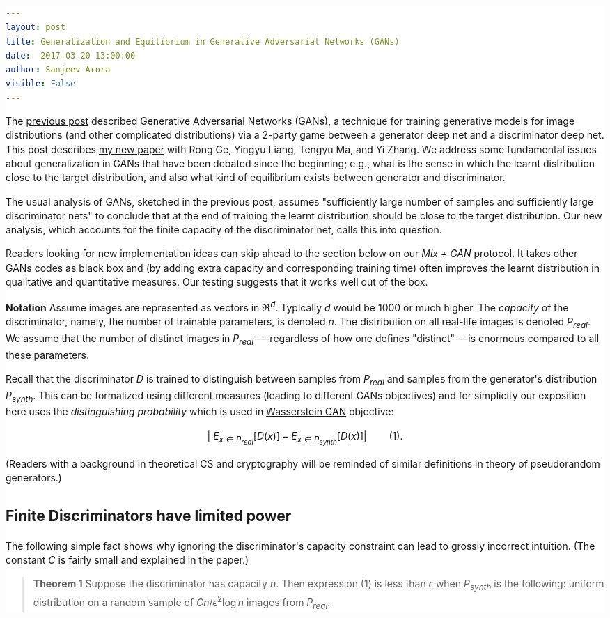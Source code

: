 ```yaml
---
layout: post
title: Generalization and Equilibrium in Generative Adversarial Networks (GANs)
date:  2017-03-20 13:00:00
author: Sanjeev Arora
visible: False
---
```


The [previous post](http://www.offconvex.org/2017/03/15/GANs/) described Generative Adversarial Networks (GANs), a technique for training generative models for image distributions (and other complicated distributions) via a 2-party game between a generator deep net and a discriminator deep net.  This post describes [my new paper](https://arxiv.org/abs/1703.00573) with Rong Ge, Yingyu Liang, Tengyu Ma, and Yi Zhang. We address some fundamental issues about generalization in GANs that have been debated since the beginning; e.g., what is the sense in which the learnt distribution close to the target distribution, and also what kind of equilibrium exists between generator and discriminator. 

 The usual analysis of GANs,  sketched in the previous post,  assumes "sufficiently large number of samples and sufficiently large discriminator nets" to conclude that at the end of training the learnt distribution should be close to the target distribution. Our new analysis, which accounts for the finite capacity of the discriminator net, calls this into question. 

Readers looking for new implementation ideas can skip ahead to the section below on our  *Mix + GAN* protocol. It takes other GANs codes as black box and (by adding extra capacity and corresponding training time) often improves the learnt distribution in qualitative and quantitative measures. Our  testing suggests that it works well out of the box. 

**Notation** Assume images are represented as vectors in $\Re^d$. Typically $d$ would be  $1000$ or much higher. The *capacity* of the discriminator, namely, the number of trainable parameters, is denoted $n$. The distribution on all real-life images is denoted $P_{real}$. We assume that the number of distinct images in 
$P_{real}$ ---regardless of how one defines "distinct"---is enormous compared to all these parameters. 

Recall that the discriminator $D$ is trained to distinguish between samples from $P_{real}$ and samples from the generator's distribution
$P_{synth}$. This can be formalized using different measures (leading to different GANs objectives) and for simplicity our exposition here uses the *distinguishing probability* which is used in [Wasserstein GAN](https://arxiv.org/abs/1701.07875) objective:

$$|~E_{x \in P_{real}}[D(x)] - E_{x \in P_{synth}}[D(x)]|\qquad (1).$$

(Readers with a background in theoretical CS and cryptography will be reminded of similar definitions in theory of pseudorandom generators.) 

## Finite Discriminators have limited power


The following simple fact shows why ignoring the discriminator's capacity constraint can lead to grossly incorrect intuition. 
(The constant $C$ is fairly small and explained in the paper.)

>**Theorem 1**  Suppose the discriminator has capacity  $n$.  Then expression (1) is less than $\epsilon$ when  $P_{synth}$ is the following:  uniform distribution on a random sample of $C n/\epsilon^2 \log n$ images from $P_{real}$.  
